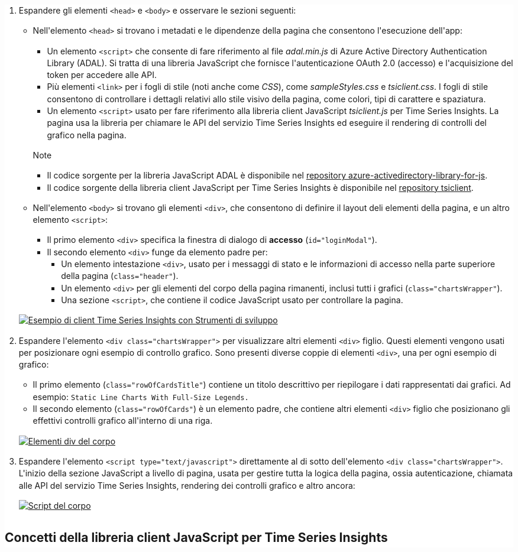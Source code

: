 1. Espandere gli elementi `<head>` e `<body>` e osservare le sezioni seguenti:

   * Nell'elemento `<head>` si trovano i metadati e le dipendenze della pagina che consentono l'esecuzione dell'app:
     * Un elemento `<script>` che consente di fare riferimento al file *adal.min.js* di Azure Active Directory Authentication Library (ADAL). Si tratta di una libreria JavaScript che fornisce l'autenticazione OAuth 2.0 (accesso) e l'acquisizione del token per accedere alle API.
     * Più elementi `<link>` per i fogli di stile (noti anche come *CSS*), come *sampleStyles.css* e *tsiclient.css*. I fogli di stile consentono di controllare i dettagli relativi allo stile visivo della pagina, come colori, tipi di carattere e spaziatura.
     * Un elemento `<script>` usato per fare riferimento alla libreria client JavaScript *tsiclient.js* per Time Series Insights. La pagina usa la libreria per chiamare le API del servizio Time Series Insights ed eseguire il rendering di controlli del grafico nella pagina.

     >[!NOTE]
     > * Il codice sorgente per la libreria JavaScript ADAL è disponibile nel [repository azure-activedirectory-library-for-js](https://github.com/AzureAD/azure-activedirectory-library-for-js).
     > * Il codice sorgente della libreria client JavaScript per Time Series Insights è disponibile nel [repository tsiclient](https://github.com/Microsoft/tsiclient/tree/tutorial/pages/tutorial).

   * Nell'elemento `<body>` si trovano gli elementi `<div>`, che consentono di definire il layout deli elementi della pagina, e un altro elemento `<script>`:
     * Il primo elemento `<div>` specifica la finestra di dialogo di **accesso** (`id="loginModal"`).
     * Il secondo elemento `<div>` funge da elemento padre per:
       * Un elemento intestazione `<div>`, usato per i messaggi di stato e le informazioni di accesso nella parte superiore della pagina (`class="header"`).
       * Un elemento `<div>` per gli elementi del corpo della pagina rimanenti, inclusi tutti i grafici (`class="chartsWrapper"`).
       * Una sezione `<script>`, che contiene il codice JavaScript usato per controllare la pagina.

   [![Esempio di client Time Series Insights con Strumenti di sviluppo](media/tutorial-explore-js-client-lib/tcs-devtools-callouts-head-body.png)](media/tutorial-explore-js-client-lib/tcs-devtools-callouts-head-body.png#lightbox)

1. Espandere l'elemento `<div class="chartsWrapper">` per visualizzare altri elementi `<div>` figlio. Questi elementi vengono usati per posizionare ogni esempio di controllo grafico. Sono presenti diverse coppie di elementi `<div>`, una per ogni esempio di grafico:

   * Il primo elemento (`class="rowOfCardsTitle"`) contiene un titolo descrittivo per riepilogare i dati rappresentati dai grafici. Ad esempio: `Static Line Charts With Full-Size Legends.`
   * Il secondo elemento (`class="rowOfCards"`) è un elemento padre, che contiene altri elementi `<div>` figlio che posizionano gli effettivi controlli grafico all'interno di una riga.

   [![Elementi div del corpo](media/tutorial-explore-js-client-lib/tcs-devtools-callouts-body-divs.png)](media/tutorial-explore-js-client-lib/tcs-devtools-callouts-body-divs.png#lightbox)

1. Espandere l'elemento `<script type="text/javascript">` direttamente al di sotto dell'elemento `<div class="chartsWrapper">`. L'inizio della sezione JavaScript a livello di pagina, usata per gestire tutta la logica della pagina, ossia autenticazione, chiamata alle API del servizio Time Series Insights, rendering dei controlli grafico e altro ancora:

   [![Script del corpo](media/tutorial-explore-js-client-lib/tcs-devtools-callouts-body-script.png)](media/tutorial-explore-js-client-lib/tcs-devtools-callouts-body-script.png#lightbox)

## <a name="time-series-insights-javascript-client-library-concepts"></a>Concetti della libreria client JavaScript per Time Series Insights
